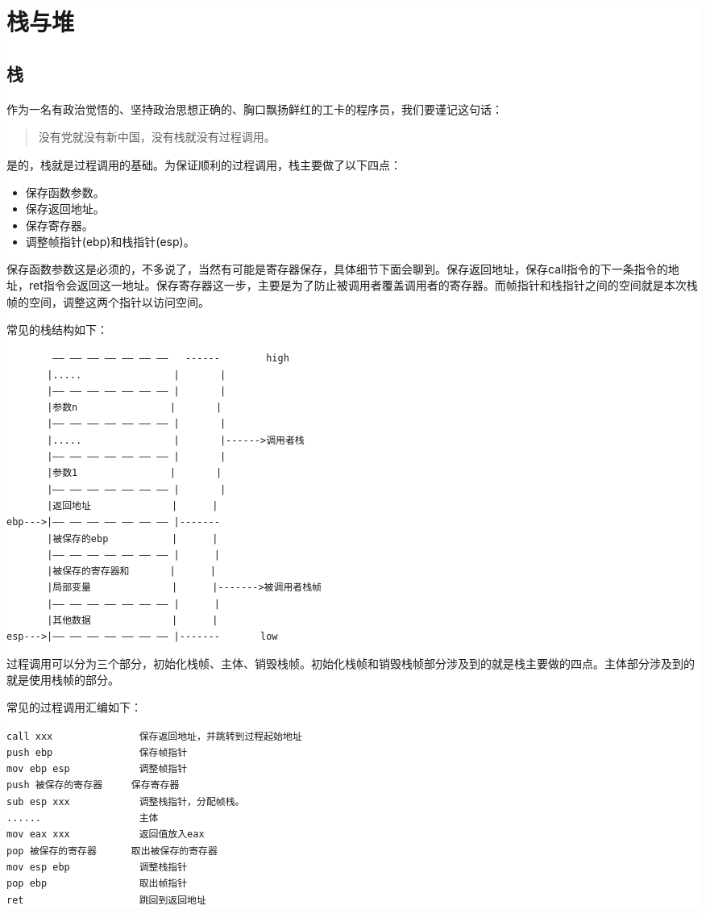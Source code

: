 # 栈与堆

## 栈

作为一名有政治觉悟的、坚持政治思想正确的、胸口飘扬鲜红的工卡的程序员，我们要谨记这句话：

> 没有党就没有新中国，没有栈就没有过程调用。

是的，栈就是过程调用的基础。为保证顺利的过程调用，栈主要做了以下四点：

* 保存函数参数。
* 保存返回地址。
* 保存寄存器。
* 调整帧指针\(ebp\)和栈指针\(esp\)。

保存函数参数这是必须的，不多说了，当然有可能是寄存器保存，具体细节下面会聊到。保存返回地址，保存call指令的下一条指令的地址，ret指令会返回这一地址。保存寄存器这一步，主要是为了防止被调用者覆盖调用者的寄存器。而帧指针和栈指针之间的空间就是本次栈帧的空间，调整这两个指针以访问空间。

常见的栈结构如下：

```text
        —— —— —— —— —— —— ——   ------        high
       |.....                |       |
       |—— —— —— —— —— —— —— |       |    
       |参数n                |       |
       |—— —— —— —— —— —— —— |       |         
       |.....                |       |------>调用者栈 
       |—— —— —— —— —— —— —— |       |
       |参数1                |       | 
       |—— —— —— —— —— —— —— |       |
       |返回地址              |      | 
ebp--->|—— —— —— —— —— —— —— |-------
       |被保存的ebp           |      |
       |—— —— —— —— —— —— —— |      |
       |被保存的寄存器和       |      | 
       |局部变量              |      |------->被调用者栈帧
       |—— —— —— —— —— —— —— |      |
       |其他数据              |      |
esp--->|—— —— —— —— —— —— —— |-------       low
```

过程调用可以分为三个部分，初始化栈帧、主体、销毁栈帧。初始化栈帧和销毁栈帧部分涉及到的就是栈主要做的四点。主体部分涉及到的就是使用栈帧的部分。

常见的过程调用汇编如下：

```text
call xxx               保存返回地址，并跳转到过程起始地址
push ebp               保存帧指针
mov ebp esp            调整帧指针
push 被保存的寄存器     保存寄存器
sub esp xxx            调整栈指针，分配帧栈。
......                 主体
mov eax xxx            返回值放入eax
pop 被保存的寄存器      取出被保存的寄存器
mov esp ebp            调整栈指针
pop ebp                取出帧指针
ret                    跳回到返回地址
```
